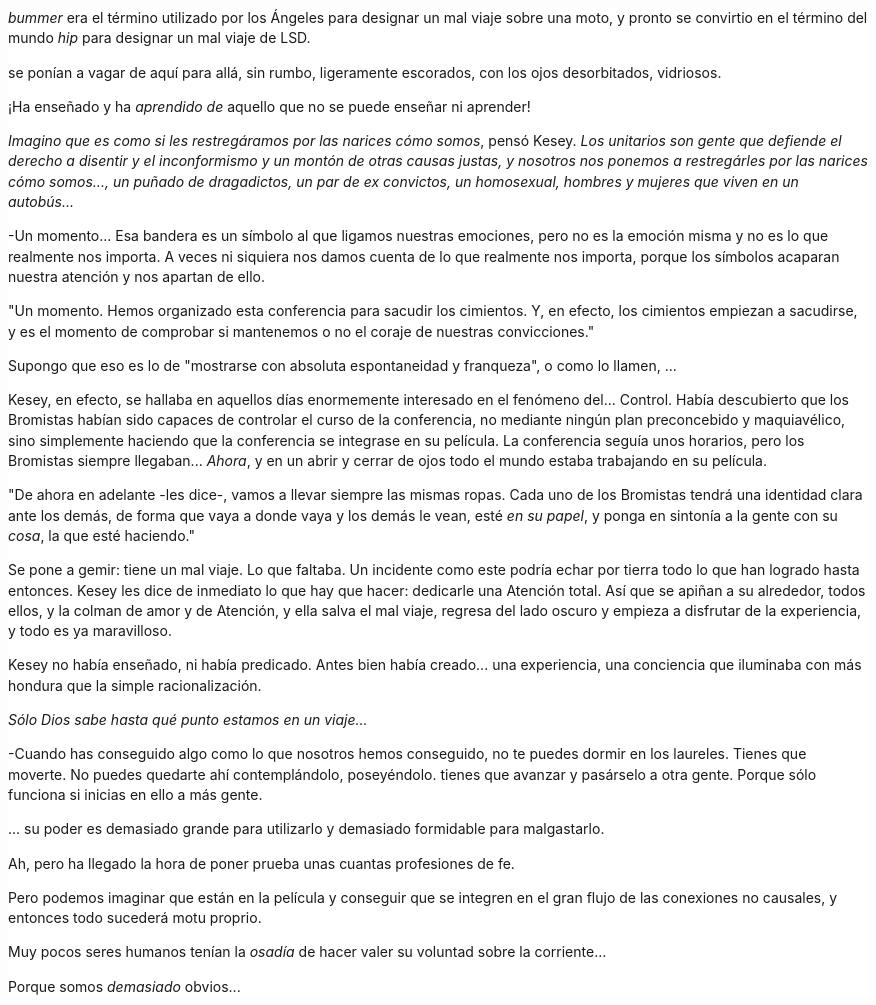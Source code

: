 *bummer* era el término utilizado por los Ángeles para designar un mal viaje sobre una moto, y pronto se convirtio en el término del mundo *hip* para designar un mal viaje de LSD.

se ponían a vagar de aquí para allá, sin rumbo, ligeramente escorados, con los ojos desorbitados, vidriosos.

¡Ha enseñado y ha *aprendido de* aquello que no se puede enseñar ni aprender!

*Imagino que es como si les restregáramos por las narices cómo somos*, pensó Kesey. *Los unitarios son gente que defiende el derecho a disentir y el inconformismo y un montón de otras causas justas, y nosotros nos ponemos a restregárles por las narices cómo somos..., un puñado de dragadictos, un par de ex convictos, un homosexual, hombres y mujeres que viven en un autobús...*

-Un momento... Esa bandera es un símbolo al que ligamos nuestras emociones, pero no es la emoción misma y no es lo que realmente nos importa. A veces ni siquiera nos damos cuenta de lo que realmente nos importa, porque los símbolos acaparan nuestra atención y nos apartan de ello.

"Un momento. Hemos organizado esta conferencia para sacudir los cimientos. Y, en efecto, los cimientos empiezan a sacudirse, y es el momento de comprobar si mantenemos o no el coraje de nuestras convicciones."

Supongo que eso es lo de "mostrarse con absoluta espontaneidad y franqueza", o como lo llamen, ...

Kesey, en efecto, se hallaba en aquellos días enormemente interesado en el fenómeno del... Control. Había descubierto que los Bromistas habían sido capaces de controlar el curso de la conferencia, no mediante ningún plan preconcebido y maquiavélico, sino simplemente haciendo que la conferencia se integrase en su película. La conferencia seguía unos horarios, pero los Bromistas siempre llegaban... *Ahora*, y en un abrir y cerrar de ojos todo el mundo estaba trabajando en su película.

"De ahora en adelante -les dice-, vamos a llevar siempre las mismas ropas. Cada uno de los Bromistas tendrá una identidad clara ante los demás, de forma que vaya a donde vaya y los demás le vean, esté *en su papel*, y ponga en sintonía a la gente con su *cosa*, la que esté haciendo."

Se pone a gemir: tiene un mal viaje. Lo que faltaba. Un incidente como este podría echar por tierra todo lo que han logrado hasta entonces. Kesey les dice de inmediato lo que hay que hacer: dedicarle una Atención total. Así que se apiñan a su alrededor, todos ellos, y la colman de amor y de Atención, y ella salva el mal viaje, regresa del lado oscuro y empieza a disfrutar de la experiencia, y todo es ya maravilloso.

Kesey no había enseñado, ni había predicado. Antes bien había creado... una experiencia, una conciencia que iluminaba con más hondura que la simple racionalización.

*Sólo Dios sabe hasta qué punto estamos en un viaje...*

-Cuando has conseguido algo como lo que nosotros hemos conseguido, no te puedes dormir en los laureles. Tienes que moverte. No puedes quedarte ahí contemplándolo, poseyéndolo. tienes que avanzar y pasárselo a otra gente. Porque sólo funciona si inicias en ello a más gente.

... su poder es demasiado grande para utilizarlo y demasiado formidable para malgastarlo.

Ah, pero ha llegado la hora de poner prueba unas cuantas profesiones de fe.

Pero podemos imaginar que están en la película y conseguir que se integren en el gran flujo de las conexiones no causales, y entonces todo sucederá motu proprio.

Muy pocos seres humanos tenían la *osadía* de hacer valer su voluntad sobre la corriente...

Porque somos *demasiado* obvios...
